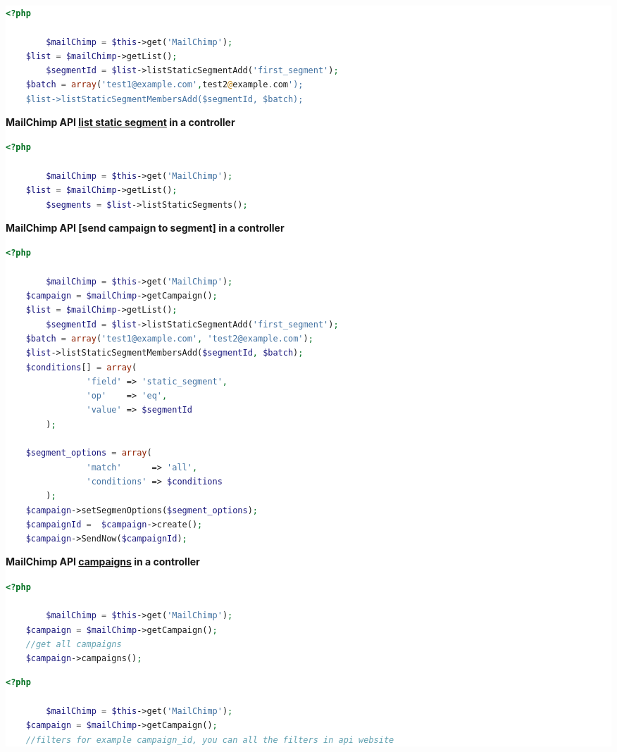 ``` php
<?php

        $mailChimp = $this->get('MailChimp');
	$list = $mailChimp->getList();
        $segmentId = $list->listStaticSegmentAdd('first_segment');
	$batch = array('test1@example.com',test2@example.com');
	$list->listStaticSegmentMembersAdd($segmentId, $batch);	

```

**MailChimp API [list static segment](http://apidocs.mailchimp.com/api/2.0/lists/static-segments.php) in a controller**

``` php
<?php

        $mailChimp = $this->get('MailChimp');
	$list = $mailChimp->getList();
        $segments = $list->listStaticSegments();

```

**MailChimp API [send campaign to segment] in a controller**

``` php
<?php

        $mailChimp = $this->get('MailChimp');
	$campaign = $mailChimp->getCampaign();
	$list = $mailChimp->getList();
        $segmentId = $list->listStaticSegmentAdd('first_segment');
	$batch = array('test1@example.com', 'test2@example.com');
	$list->listStaticSegmentMembersAdd($segmentId, $batch);	
	$conditions[] = array(
				'field' => 'static_segment',
				'op'    => 'eq',
				'value' => $segmentId
		);

	$segment_options = array(
				'match'      => 'all',
				'conditions' => $conditions
		);
	$campaign->setSegmenOptions($segment_options);
	$campaignId =  $campaign->create();
	$campaign->SendNow($campaignId);

```

**MailChimp API [campaigns](http://apidocs.mailchimp.com/api/rtfm/campaigns.func.php) in a controller**

``` php
<?php

        $mailChimp = $this->get('MailChimp');
	$campaign = $mailChimp->getCampaign();
	//get all campaigns
	$campaign->campaigns();

```
``` php
<?php

        $mailChimp = $this->get('MailChimp');
	$campaign = $mailChimp->getCampaign();
	//filters for example campaign_id, you can all the filters in api website
```